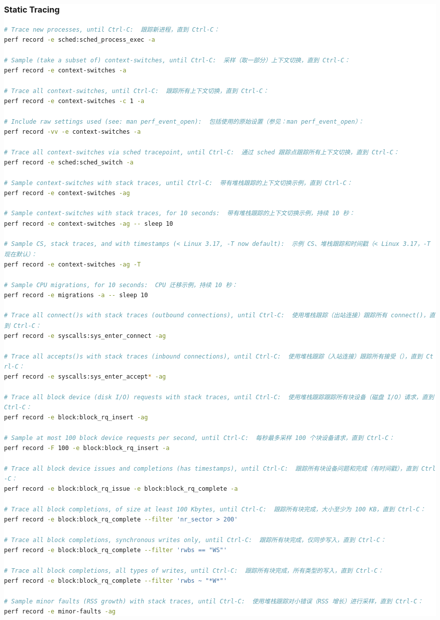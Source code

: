 ### Static Tracing

```bash
# Trace new processes, until Ctrl-C:  跟踪新进程，直到 Ctrl-C：
perf record -e sched:sched_process_exec -a

# Sample (take a subset of) context-switches, until Ctrl-C:  采样（取一部分）上下文切换，直到 Ctrl-C：
perf record -e context-switches -a

# Trace all context-switches, until Ctrl-C:  跟踪所有上下文切换，直到 Ctrl-C：
perf record -e context-switches -c 1 -a

# Include raw settings used (see: man perf_event_open):  包括使用的原始设置（参见：man perf_event_open）：
perf record -vv -e context-switches -a

# Trace all context-switches via sched tracepoint, until Ctrl-C:  通过 sched 跟踪点跟踪所有上下文切换，直到 Ctrl-C：
perf record -e sched:sched_switch -a

# Sample context-switches with stack traces, until Ctrl-C:  带有堆栈跟踪的上下文切换示例，直到 Ctrl-C：
perf record -e context-switches -ag

# Sample context-switches with stack traces, for 10 seconds:  带有堆栈跟踪的上下文切换示例，持续 10 秒：
perf record -e context-switches -ag -- sleep 10

# Sample CS, stack traces, and with timestamps (< Linux 3.17, -T now default):  示例 CS、堆栈跟踪和时间戳（< Linux 3.17，-T 现在默认）：
perf record -e context-switches -ag -T

# Sample CPU migrations, for 10 seconds:  CPU 迁移示例，持续 10 秒：
perf record -e migrations -a -- sleep 10

# Trace all connect()s with stack traces (outbound connections), until Ctrl-C:  使用堆栈跟踪（出站连接）跟踪所有 connect()，直到 Ctrl-C：
perf record -e syscalls:sys_enter_connect -ag

# Trace all accepts()s with stack traces (inbound connections), until Ctrl-C:  使用堆栈跟踪（入站连接）跟踪所有接受（），直到 Ctrl-C：
perf record -e syscalls:sys_enter_accept* -ag

# Trace all block device (disk I/O) requests with stack traces, until Ctrl-C:  使用堆栈跟踪跟踪所有块设备（磁盘 I/O）请求，直到 Ctrl-C：
perf record -e block:block_rq_insert -ag

# Sample at most 100 block device requests per second, until Ctrl-C:  每秒最多采样 100 个块设备请求，直到 Ctrl-C：
perf record -F 100 -e block:block_rq_insert -a

# Trace all block device issues and completions (has timestamps), until Ctrl-C:  跟踪所有块设备问题和完成（有时间戳），直到 Ctrl-C：
perf record -e block:block_rq_issue -e block:block_rq_complete -a

# Trace all block completions, of size at least 100 Kbytes, until Ctrl-C:  跟踪所有块完成，大小至少为 100 KB，直到 Ctrl-C：
perf record -e block:block_rq_complete --filter 'nr_sector > 200'

# Trace all block completions, synchronous writes only, until Ctrl-C:  跟踪所有块完成，仅同步写入，直到 Ctrl-C：
perf record -e block:block_rq_complete --filter 'rwbs == "WS"'

# Trace all block completions, all types of writes, until Ctrl-C:  跟踪所有块完成，所有类型的写入，直到 Ctrl-C：
perf record -e block:block_rq_complete --filter 'rwbs ~ "*W*"'

# Sample minor faults (RSS growth) with stack traces, until Ctrl-C:  使用堆栈跟踪对小错误（RSS 增长）进行采样，直到 Ctrl-C：
perf record -e minor-faults -ag
```